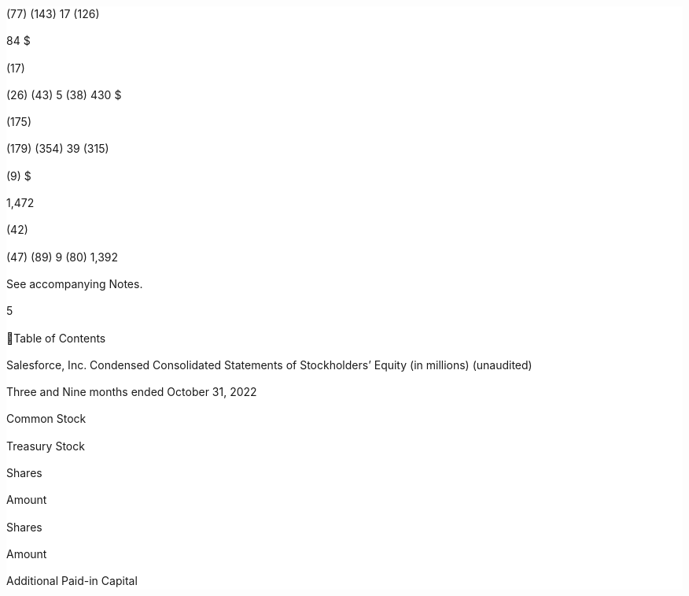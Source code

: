 (77)
(143)
17
(126)

84  $

(17)

(26)
(43)
5
(38)
430  $

(175)

(179)
(354)
39
(315)

(9) $

1,472

(42)

(47)
(89)
9
(80)
1,392

See accompanying Notes.

5

Table of Contents

Salesforce, Inc.
Condensed Consolidated Statements of Stockholders’ Equity
(in millions)
(unaudited)

Three and Nine months ended October 31, 2022

Common Stock

Treasury Stock

Shares

Amount

Shares

Amount

Additional
Paid-in
Capital
